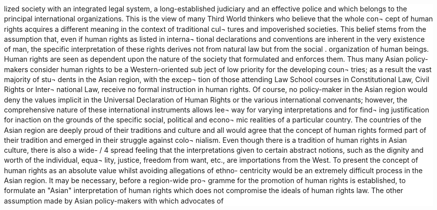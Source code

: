 lized society with an integrated legal
system, a long-established judiciary and an
effective police and which belongs to the
principal international organizations.
This is the view of many Third World
thinkers who believe that the whole con¬
cept of human rights acquires a different
meaning in the context of traditional cul¬
tures and impoverished societies. This
belief stems from the assumption that,
even if human rights as listed in interna¬
tional declarations and conventions are
inherent in the very existence of man, the
specific interpretation of these rights
derives not from natural law but from the
social . organization of human beings.
Human rights are seen as dependent upon
the nature of the society that formulated
and enforces them.
Thus many Asian policy-makers consider
human rights to be a Western-oriented sub
ject of low priority for the developing coun¬
tries; as a result the vast majority of stu¬
dents in the Asian region, with the excep¬
tion of those attending Law School courses
in Constitutional Law, Civil Rights or Inter¬
national Law, receive no formal instruction
in human rights.
Of course, no policy-maker in the Asian
region would deny the values implicit in the
Universal Declaration of Human Rights or
the various international convenants;
however, the comprehensive nature of
these international instruments allows lee¬
way for varying interpretations and for find¬
ing justification for inaction on the grounds
of the specific social, political and econo¬
mic realities of a particular country.
The countries of the Asian region are
deeply proud of their traditions and culture
and all would agree that the concept of
human rights formed part of their tradition
and emerged in their struggle against colo¬
nialism.
Even though there is a tradition of human
rights in Asian culture, there is also a wide-
/ 4
spread feeling that the interpretations given
to certain abstract notions, such as the
dignity and worth of the individual, equa¬
lity, justice, freedom from want, etc., are
importations from the West. To present the
concept of human rights as an absolute
value whilst avoiding allegations of ethno-
centricity would be an extremely difficult
process in the Asian region. It may be
necessary, before a region-wide pro¬
gramme for the promotion of human rights
is established, to formulate an "Asian"
interpretation of human rights which does
not compromise the ideals of human rights
law.
The other assumption made by Asian
policy-makers with which advocates of